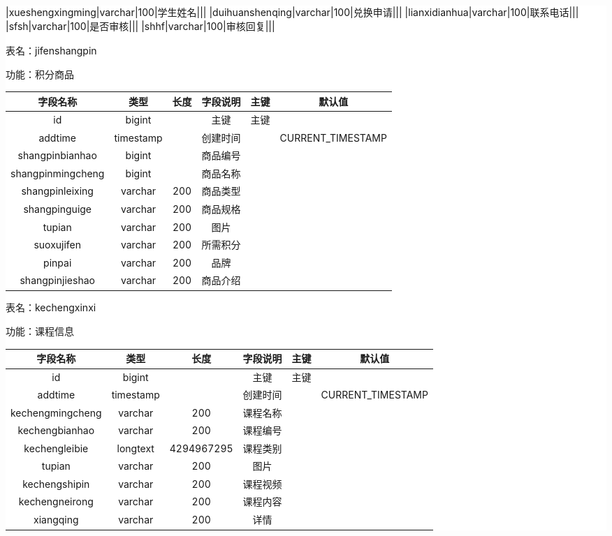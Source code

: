 |xueshengxingming|varchar|100|学生姓名|||
|duihuanshenqing|varchar|100|兑换申请|||
|lianxidianhua|varchar|100|联系电话|||
|sfsh|varchar|100|是否审核|||
|shhf|varchar|100|审核回复|||



表名：jifenshangpin

功能：积分商品

|字段名称|类型|长度|字段说明|主键|默认值|
| :-: | :-: | :-: | :-: | :-: | :-: |
|id|bigint||主键|主键||
|addtime|timestamp||创建时间||CURRENT\_TIMESTAMP|
|shangpinbianhao|bigint||商品编号|||
|shangpinmingcheng|bigint||商品名称|||
|shangpinleixing|varchar|200|商品类型|||
|shangpinguige|varchar|200|商品规格|||
|tupian|varchar|200|图片|||
|suoxujifen|varchar|200|所需积分|||
|pinpai|varchar|200|品牌|||
|shangpinjieshao|varchar|200|商品介绍|||




表名：kechengxinxi

功能：课程信息

|字段名称|类型|长度|字段说明|主键|默认值|
| :-: | :-: | :-: | :-: | :-: | :-: |
|id|bigint||主键|主键||
|addtime|timestamp||创建时间||CURRENT\_TIMESTAMP|
|kechengmingcheng|varchar|200|课程名称|||
|kechengbianhao|varchar|200|课程编号|||
|kechengleibie|longtext|4294967295|课程类别|||
|tupian|varchar|200|图片|||
|kechengshipin|varchar|200|课程视频|||
|kechengneirong|varchar|200|课程内容|||
|xiangqing|varchar|200|详情|||
